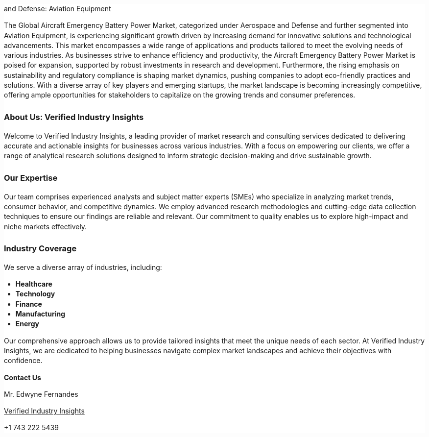 and Defense: Aviation Equipment </h3><p>The Global Aircraft Emergency Battery Power Market, categorized under Aerospace and Defense and further segmented into Aviation Equipment, is experiencing significant growth driven by increasing demand for innovative solutions and technological advancements. This market encompasses a wide range of applications and products tailored to meet the evolving needs of various industries. As businesses strive to enhance efficiency and productivity, the Aircraft Emergency Battery Power Market is poised for expansion, supported by robust investments in research and development. Furthermore, the rising emphasis on sustainability and regulatory compliance is shaping market dynamics, pushing companies to adopt eco-friendly practices and solutions. With a diverse array of key players and emerging startups, the market landscape is becoming increasingly competitive, offering ample opportunities for stakeholders to capitalize on the growing trends and consumer preferences.</p><h3>About Us: Verified Industry Insights</h3><p>Welcome to Verified Industry Insights, a leading provider of market research and consulting services dedicated to delivering accurate and actionable insights for businesses across various industries. With a focus on empowering our clients, we offer a range of analytical research solutions designed to inform strategic decision-making and drive sustainable growth.</p><h3>Our Expertise</h3><p>Our team comprises experienced analysts and subject matter experts (SMEs) who specialize in analyzing market trends, consumer behavior, and competitive dynamics. We employ advanced research methodologies and cutting-edge data collection techniques to ensure our findings are reliable and relevant. Our commitment to quality enables us to explore high-impact and niche markets effectively.</p><h3>Industry Coverage</h3><p>We serve a diverse array of industries, including:</p><ul><li><strong>Healthcare</strong></li><li><strong>Technology</strong></li><li><strong>Finance</strong></li><li><strong>Manufacturing</strong></li><li><strong>Energy</strong></li></ul><p>Our comprehensive approach allows us to provide tailored insights that meet the unique needs of each sector. At Verified Industry Insights, we are dedicated to helping businesses navigate complex market landscapes and achieve their objectives with confidence.</p><p><strong>Contact Us</strong></p><p>Mr. Edwyne Fernandes</p><p><a href="https://www.verifiedindustryinsights.com/">Verified Industry Insights</a></p><p>+1 743 222 5439</p>
